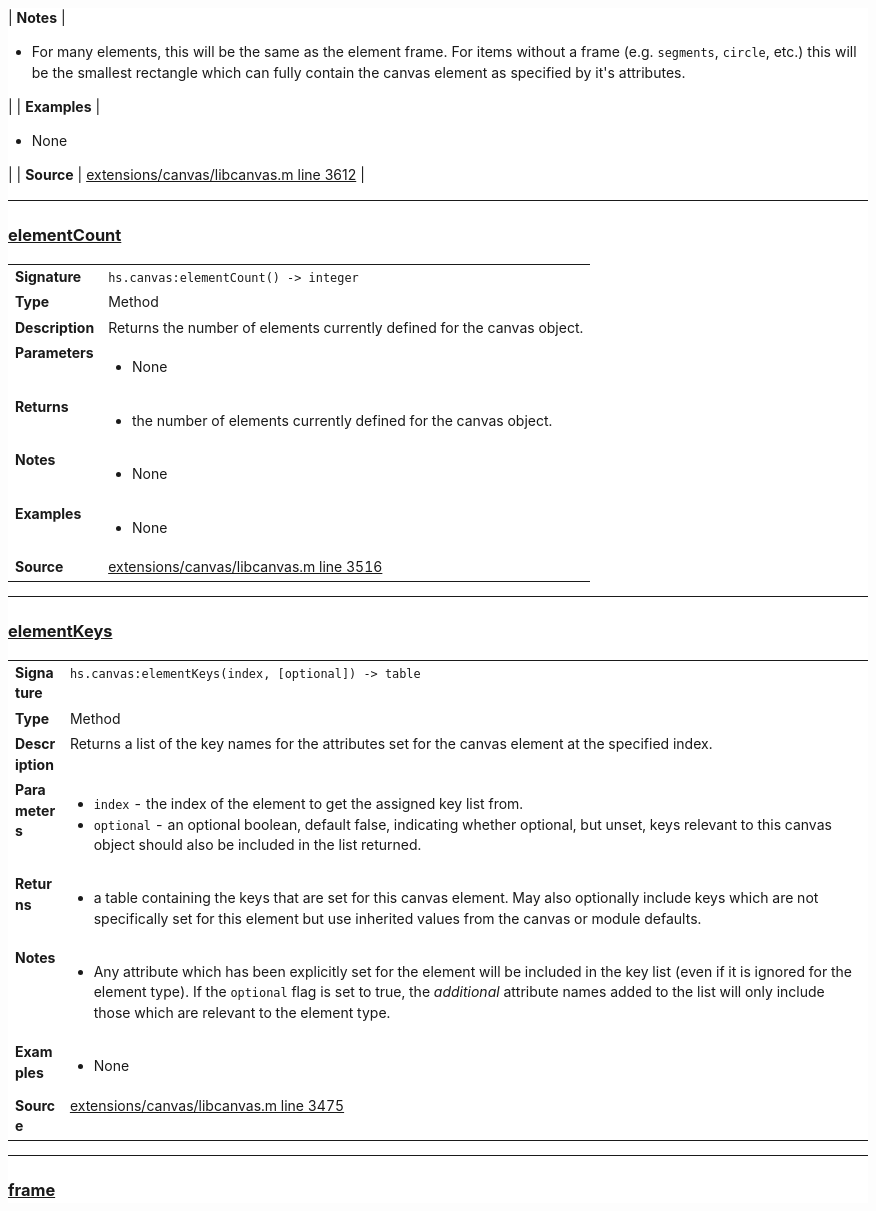 | **Notes**                                   | <ul><li>For many elements, this will be the same as the element frame.  For items without a frame (e.g. `segments`, `circle`, etc.) this will be the smallest rectangle which can fully contain the canvas element as specified by it's attributes.</li></ul> |
| **Examples**                                | <ul><li>None</li></ul> |
| **Source**                                  | [extensions/canvas/libcanvas.m line 3612](https://github.com/CommandPost/CommandPost-App/blob/master/extensions/canvas/libcanvas.m#L3612) |

---


### [elementCount](#elementcount)

|                                             |                                                                                     |
| --------------------------------------------|-------------------------------------------------------------------------------------|
| **Signature**                               | `hs.canvas:elementCount() -> integer`                                                                    |
| **Type**                                    | Method                                                                     |
| **Description**                             | Returns the number of elements currently defined for the canvas object.                                                                     |
| **Parameters**                              | <ul><li>None</li></ul> |
| **Returns**                                 | <ul><li>the number of elements currently defined for the canvas object.</li></ul>          |
| **Notes**                                   | <ul><li>None</li></ul> |
| **Examples**                                | <ul><li>None</li></ul> |
| **Source**                                  | [extensions/canvas/libcanvas.m line 3516](https://github.com/CommandPost/CommandPost-App/blob/master/extensions/canvas/libcanvas.m#L3516) |

---


### [elementKeys](#elementkeys)

|                                             |                                                                                     |
| --------------------------------------------|-------------------------------------------------------------------------------------|
| **Signature**                               | `hs.canvas:elementKeys(index, [optional]) -> table`                                                                    |
| **Type**                                    | Method                                                                     |
| **Description**                             | Returns a list of the key names for the attributes set for the canvas element at the specified index.                                                                     |
| **Parameters**                              | <ul><li>`index`    - the index of the element to get the assigned key list from.</li><li>`optional` - an optional boolean, default false, indicating whether optional, but unset, keys relevant to this canvas object should also be included in the list returned.</li></ul> |
| **Returns**                                 | <ul><li>a table containing the keys that are set for this canvas element.  May also optionally include keys which are not specifically set for this element but use inherited values from the canvas or module defaults.</li></ul>          |
| **Notes**                                   | <ul><li>Any attribute which has been explicitly set for the element will be included in the key list (even if it is ignored for the element type).  If the `optional` flag is set to true, the *additional* attribute names added to the list will only include those which are relevant to the element type.</li></ul> |
| **Examples**                                | <ul><li>None</li></ul> |
| **Source**                                  | [extensions/canvas/libcanvas.m line 3475](https://github.com/CommandPost/CommandPost-App/blob/master/extensions/canvas/libcanvas.m#L3475) |

---


### [frame](#frame)
